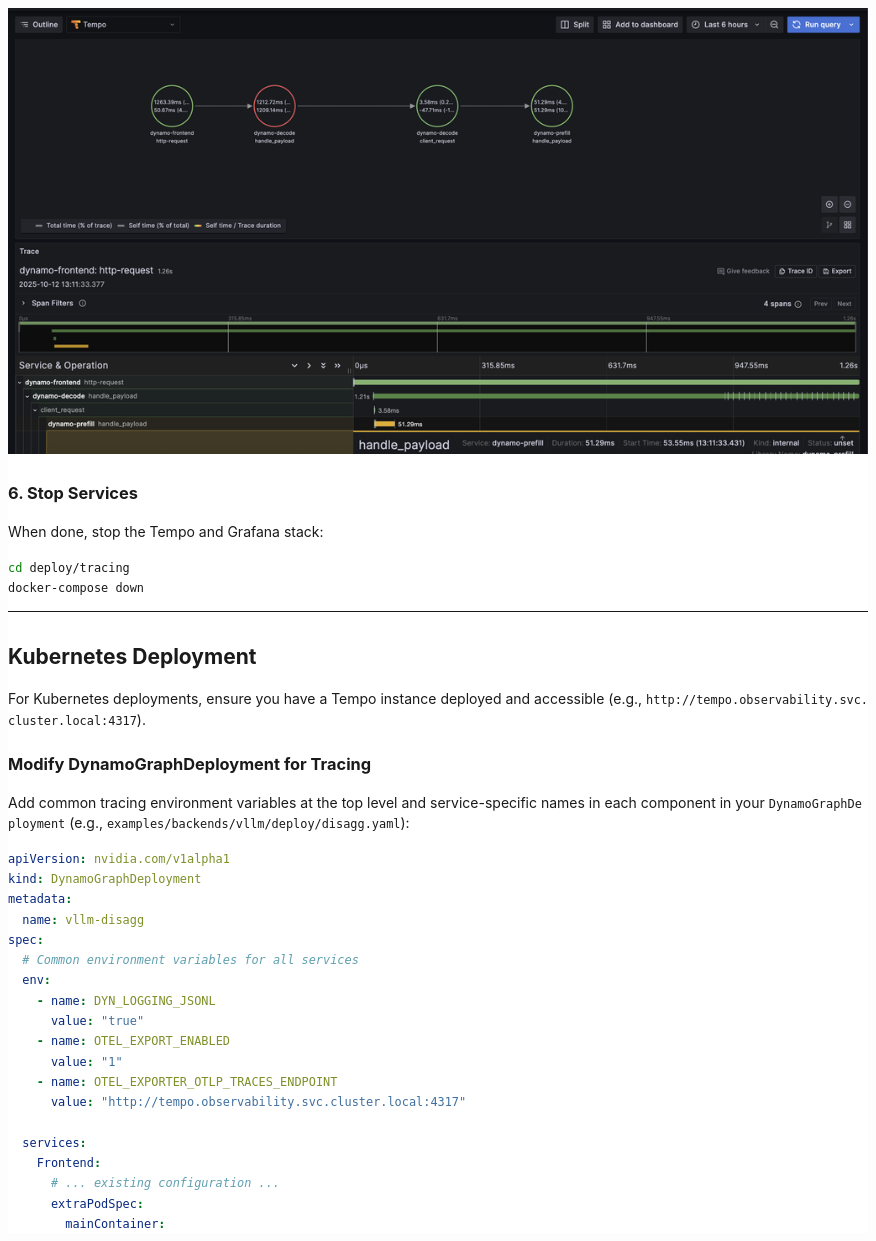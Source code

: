 ![Trace Example](./trace.png)

### 6. Stop Services

When done, stop the Tempo and Grafana stack:

```bash
cd deploy/tracing
docker-compose down
```

---

## Kubernetes Deployment

For Kubernetes deployments, ensure you have a Tempo instance deployed and accessible (e.g., `http://tempo.observability.svc.cluster.local:4317`).

### Modify DynamoGraphDeployment for Tracing

Add common tracing environment variables at the top level and service-specific names in each component in your `DynamoGraphDeployment` (e.g., `examples/backends/vllm/deploy/disagg.yaml`):

```yaml
apiVersion: nvidia.com/v1alpha1
kind: DynamoGraphDeployment
metadata:
  name: vllm-disagg
spec:
  # Common environment variables for all services
  env:
    - name: DYN_LOGGING_JSONL
      value: "true"
    - name: OTEL_EXPORT_ENABLED
      value: "1"
    - name: OTEL_EXPORTER_OTLP_TRACES_ENDPOINT
      value: "http://tempo.observability.svc.cluster.local:4317"

  services:
    Frontend:
      # ... existing configuration ...
      extraPodSpec:
        mainContainer:
```